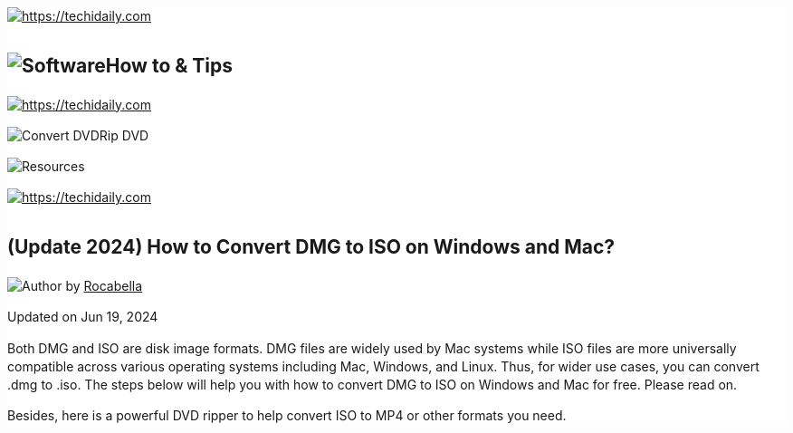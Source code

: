 
<a href="https://appsumo.8odi.net/c/5597632/2123738/7443" target="_top" id="2123738">
  <img src="//a.impactradius-go.com/display-ad/7443-2123738" border="0" alt="https://techidaily.com" width="600" height="90"/>
</a>
<img height="0" width="0" src="https://appsumo.8odi.net/i/5597632/2123738/7443" style="position:absolute;visibility:hidden;" border="0" />





## ![Software](https://www.videoconverterfactory.com/tips/img-autofit/header-tit1.png)How to & Tips






<a href="https://ephamedtechinc.pxf.io/c/5597632/2137226/26400" target="_top" id="2137226">
  <img src="//a.impactradius-go.com/display-ad/26400-2137226" border="0" alt="https://techidaily.com" width="728" height="90"/>
</a>
<img height="0" width="0" src="https://ephamedtechinc.pxf.io/i/5597632/2137226/26400" style="position:absolute;visibility:hidden;" border="0" />





![Convert DVD](https://www.videoconverterfactory.com/tips/img-autofit/header-tit2.png)Rip DVD

![Resources](https://www.videoconverterfactory.com/tips/img-autofit/header-r.png)






<a href="https://aligracehair.sjv.io/c/5597632/2115936/19272" target="_top" id="2115936">
  <img src="//a.impactradius-go.com/display-ad/19272-2115936" border="0" alt="https://techidaily.com" width="468" height="60"/>
</a>
<img height="0" width="0" src="https://aligracehair.sjv.io/i/5597632/2115936/19272" style="position:absolute;visibility:hidden;" border="0" />





## (Update 2024) How to Convert DMG to ISO on Windows and Mac?

![Author](https://www.videoconverterfactory.com/tips/imgs-self/avatar/rocabella.png) by [Rocabella](https://tools.techidaily.com/videoconverterfactory/hd-video-converter/)

Updated on Jun 19, 2024

Both DMG and ISO are disk image formats. DMG files are widely used by Mac systems while ISO files are more universally compatible across various operating systems including Mac, Windows, and Linux. Thus, for wider use cases, you can convert .dmg to .iso. The steps below will help you with how to convert DMG to ISO on Windows and Mac for free. Please read on. 

 Besides, here is a powerful DVD ripper to help convert ISO to MP4 or other formats you need. 
